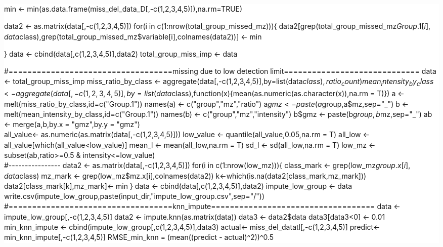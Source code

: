 min <- min(as.data.frame(miss_del_data_D[,-c(1,2,3,4,5)]),na.rm=TRUE)  

data2 <- as.matrix(data[,-c(1,2,3,4,5)])
for(i in c(1:nrow(total_group_missed_mz))){
  data2[grep(total_group_missed_mz$Group.1[i],data$class),grep(total_group_missed_mz$variable[i],colnames(data2))] <- min
  
}
data <- cbind(data[,c(1,2,3,4,5)],data2)
total_group_miss_imp <- data

#===================================missing due to low detection limit=============================
data <- total_group_miss_imp
miss_ratio_by_class <- aggregate(data[,-c(1,2,3,4,5)],by=list(data$class),ratio_count) 
mean_intensity_by_class <- aggregate(data[,-c(1,2,3,4,5)],by=list(data$class),function(x){mean(as.numeric(as.character(x)),na.rm = T)})
a <- melt(miss_ratio_by_class,id=c("Group.1"))
names(a) <- c("group","mz","ratio")
a$gmz <- paste(a$group,a$mz,sep="_")
b <- melt(mean_intensity_by_class,id=c("Group.1"))
names(b) <- c("group","mz","intensity")
b$gmz <- paste(b$group,b$mz,sep="_")
ab <- merge(a,b,by.x = "gmz",by.y = "gmz")  
all_value<- as.numeric(as.matrix(data[,-c(1,2,3,4,5)]))
low_value <- quantile(all_value,0.05,na.rm = T)
all_low <- all_value[which(all_value<low_value)]
mean_l <- mean(all_low,na.rm = T)
sd_l <- sd(all_low,na.rm = T)
low_mz <- subset(ab,ratio>=0.5 & intensity<=low_value)  
#----------------
data2 <- as.matrix(data[,-c(1,2,3,4,5)])
for(i in c(1:nrow(low_mz))){
  class_mark <- grep(low_mz$group.x[i],data$class)
  mz_mark <- grep(low_mz$mz.x[i],colnames(data2))
  k<-which(is.na(data2[class_mark,mz_mark]))
  data2[class_mark[k],mz_mark]<- min
}
data <- cbind(data[,c(1,2,3,4,5)],data2) 
impute_low_group <- data
write.csv(impute_low_group,paste(input_dir,"impute_low_group.csv",sep="/"))
#===================================knn_impute===================================
data <- impute_low_group[,-c(1,2,3,4,5)]
data2 <- impute.knn(as.matrix(data))
data3 <- data2$data
data3[data3<0] <- 0.01
min_knn_impute <- cbind(impute_low_group[,c(1,2,3,4,5)],data3)
actual<- miss_del_datatl[,-c(1,2,3,4,5)]
predict<- min_knn_impute[,-c(1,2,3,4,5)]
RMSE_min_knn = (mean((predict - actual)^2))^0.5





